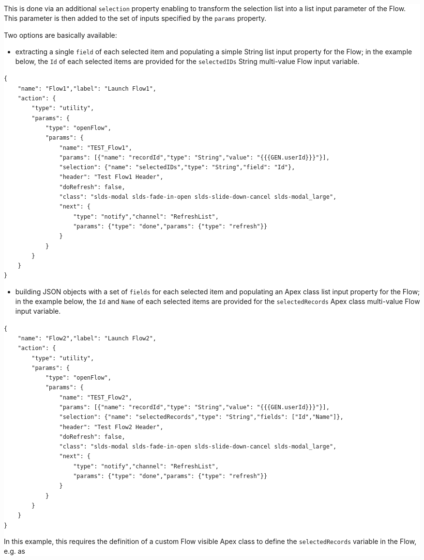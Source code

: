 This is done via an additional `selection` property enabling to transform the selection list into a list input
parameter of the Flow. This parameter is then added to the set of inputs specified by the `params` property.

Two options are basically available:
* extracting a single `field` of each selected item and populating a simple String list input property
for the Flow; in the example below, the `Id` of each selected items are provided for the `selectedIDs` 
String multi-value Flow input variable.
```
{
    "name": "Flow1","label": "Launch Flow1",
    "action": {
        "type": "utility",
        "params": {
            "type": "openFlow",
            "params": {
                "name": "TEST_Flow1",
                "params": [{"name": "recordId","type": "String","value": "{{{GEN.userId}}}"}],
                "selection": {"name": "selectedIDs","type": "String","field": "Id"},
                "header": "Test Flow1 Header",
                "doRefresh": false,
                "class": "slds-modal slds-fade-in-open slds-slide-down-cancel slds-modal_large",
                "next": {
                    "type": "notify","channel": "RefreshList",
                    "params": {"type": "done","params": {"type": "refresh"}}
                }
            }
        }
    }
}
```
* building JSON objects with a set of `fields` for each selected item and populating an Apex class list
input property for the Flow; in the example below, the `Id` and `Name` of each selected items are provided
for the `selectedRecords` Apex class multi-value Flow input variable.
```
{
    "name": "Flow2","label": "Launch Flow2",
    "action": {
        "type": "utility",
        "params": {
            "type": "openFlow",
            "params": {
                "name": "TEST_Flow2",
                "params": [{"name": "recordId","type": "String","value": "{{{GEN.userId}}}"}],
                "selection": {"name": "selectedRecords","type": "String","fields": ["Id","Name"]},
                "header": "Test Flow2 Header",
                "doRefresh": false,
                "class": "slds-modal slds-fade-in-open slds-slide-down-cancel slds-modal_large",
                "next": {
                    "type": "notify","channel": "RefreshList",
                    "params": {"type": "done","params": {"type": "refresh"}}
                }
            }
        }
    }
}
```
In this example, this requires the definition of a custom Flow visible Apex class to define
the `selectedRecords` variable in the Flow, e.g. as
```
```